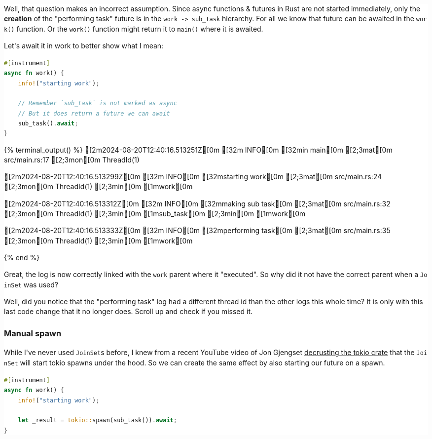 Well, that question makes an incorrect assumption.
Since async functions & futures in Rust are not started immediately, only the **creation** of the "performing task" future is in the `work -> sub_task` hierarchy.
For all we know that future can be awaited in the `work()` function.
Or the `work()` function might return it to `main()` where it is awaited.

Let's await it in work to better show what I mean:

```rust
#[instrument]
async fn work() {
    info!("starting work");

    // Remember `sub_task` is not marked as async
    // But it does return a future we can await
    sub_task().await;
}
```

{% terminal_output() %}
  [2m2024-08-20T12:40:16.513251Z[0m [32m INFO[0m  [32min main[0m
    [2;3mat[0m src/main.rs:17 [2;3mon[0m ThreadId(1)

  [2m2024-08-20T12:40:16.513299Z[0m [32m INFO[0m  [32mstarting work[0m
    [2;3mat[0m src/main.rs:24 [2;3mon[0m ThreadId(1)
    [2;3min[0m [1mwork[0m

  [2m2024-08-20T12:40:16.513312Z[0m [32m INFO[0m  [32mmaking sub task[0m
    [2;3mat[0m src/main.rs:32 [2;3mon[0m ThreadId(1)
    [2;3min[0m [1msub_task[0m
    [2;3min[0m [1mwork[0m

  [2m2024-08-20T12:40:16.513333Z[0m [32m INFO[0m  [32mperforming task[0m
    [2;3mat[0m src/main.rs:35 [2;3mon[0m ThreadId(1)
    [2;3min[0m [1mwork[0m

{% end %}

Great, the log is now correctly linked with the `work` parent where it "executed".
So why did it not have the correct parent when a `JoinSet` was used?

Well, did you notice that the "performing task" log had a different thread id than the other logs this whole time?
It is only with this last code change that it no longer does.
Scroll up and check if you missed it.

### Manual spawn

While I've never used `JoinSet`s before, I knew from a recent YouTube video of Jon Gjengset [decrusting the tokio crate](https://www.youtube.com/watch?v=o2ob8zkeq2s) that the `JoinSet` will start tokio spawns under the hood.
So we can create the same effect by also starting our future on a spawn.

```rust
#[instrument]
async fn work() {
    info!("starting work");

    let _result = tokio::spawn(sub_task()).await;
}
```
